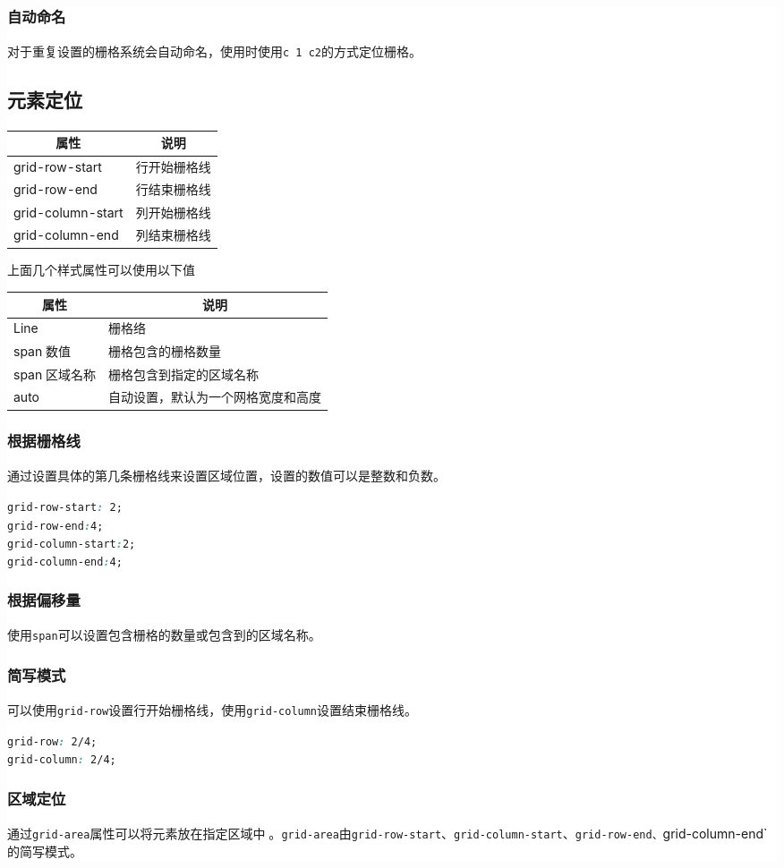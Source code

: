 ### 自动命名

对于重复设置的栅格系统会自动命名，使用时使用`c 1 c2`的方式定位栅格。

## 元素定位

| 属性              | 说明         |
| ----------------- | ------------ |
| grid-row-start    | 行开始栅格线 |
| grid-row-end      | 行结束栅格线 |
| grid-column-start | 列开始栅格线 |
| grid-column-end   | 列结束栅格线 |

上面几个样式属性可以使用以下值

| 属性          | 说明                               |
| ------------- | ---------------------------------- |
| Line          | 栅格络                             |
| span 数值     | 栅格包含的栅格数量                 |
| span 区域名称 | 栅格包含到指定的区域名称           |
| auto          | 自动设置，默认为一个网格宽度和高度 |

### 根据栅格线

通过设置具体的第几条栅格线来设置区域位置，设置的数值可以是整数和负数。

```css
grid-row-start: 2;
grid-row-end:4;
grid-column-start:2;
grid-column-end:4;
```

### 根据偏移量

使用`span`可以设置包含栅格的数量或包含到的区域名称。

### 简写模式

可以使用`grid-row`设置行开始栅格线，使用`grid-column`设置结束栅格线。

```css
grid-row: 2/4;
grid-column: 2/4;
```

### 区域定位

通过`grid-area`属性可以将元素放在指定区域中  。`grid-area`由`grid-row-start`、`grid-column-start`、`grid-row-end、`grid-column-end`的简写模式。
